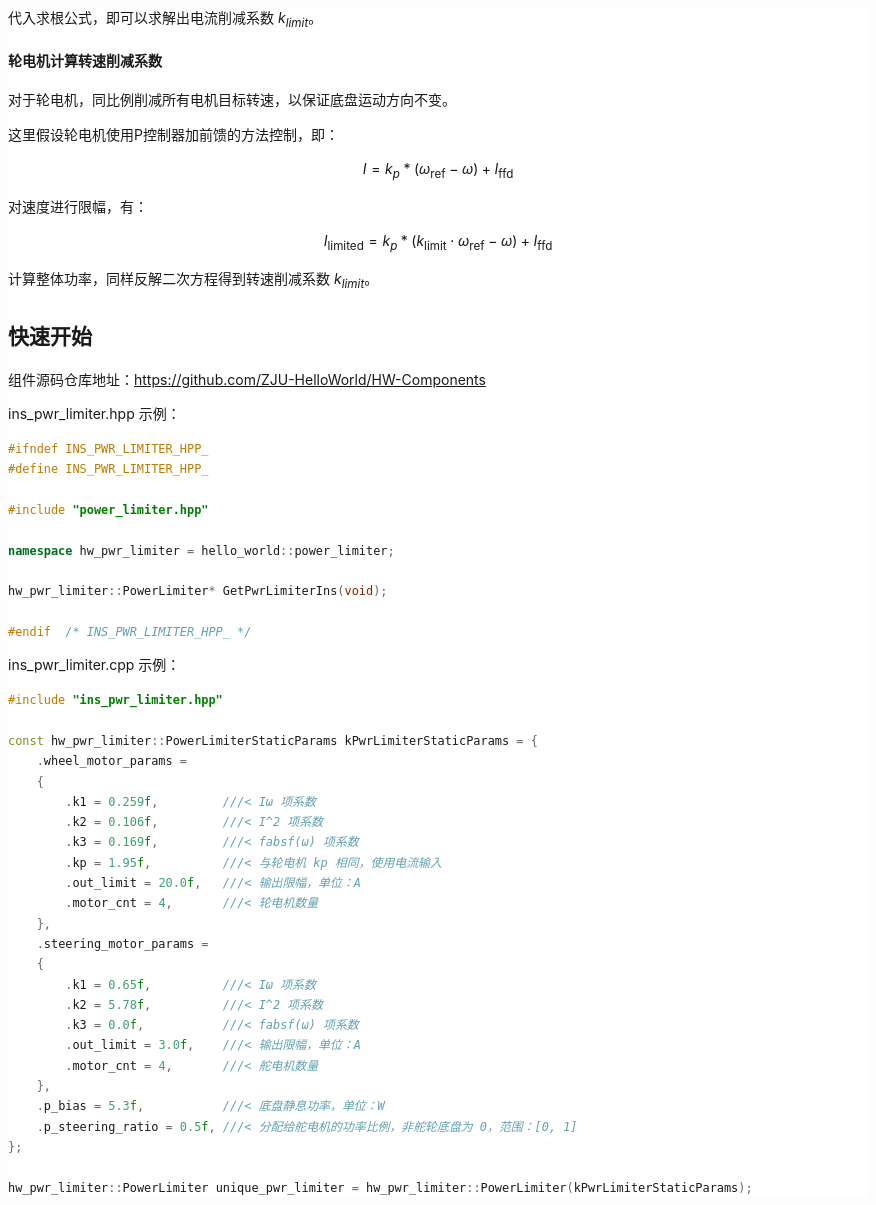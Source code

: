 代入求根公式，即可以求解出电流削减系数 $k_{limit}$。

#### 轮电机计算转速削减系数

对于轮电机，同比例削减所有电机目标转速，以保证底盘运动方向不变。

这里假设轮电机使用P控制器加前馈的方法控制，即：

$$
I = k_p * (\omega_{\text{ref}} - \omega) + I_{\text{ffd}}
$$

对速度进行限幅，有：

$$
I_{\text{limited}} = k_p * (k_{\text{limit}} \cdot \omega_{\text{ref}} - \omega) + I_{\text{ffd}}
$$

计算整体功率，同样反解二次方程得到转速削减系数 $k_{limit}$。

## 快速开始

组件源码仓库地址：<https://github.com/ZJU-HelloWorld/HW-Components>

ins_pwr_limiter.hpp 示例：

```c++
#ifndef INS_PWR_LIMITER_HPP_
#define INS_PWR_LIMITER_HPP_

#include "power_limiter.hpp"

namespace hw_pwr_limiter = hello_world::power_limiter;

hw_pwr_limiter::PowerLimiter* GetPwrLimiterIns(void);

#endif  /* INS_PWR_LIMITER_HPP_ */
```

ins_pwr_limiter.cpp 示例：

```c++
#include "ins_pwr_limiter.hpp"

const hw_pwr_limiter::PowerLimiterStaticParams kPwrLimiterStaticParams = {
    .wheel_motor_params =
    {
        .k1 = 0.259f,         ///< Iω 项系数 
        .k2 = 0.106f,         ///< I^2 项系数
        .k3 = 0.169f,         ///< fabsf(ω) 项系数
        .kp = 1.95f,          ///< 与轮电机 kp 相同，使用电流输入
        .out_limit = 20.0f,   ///< 输出限幅，单位：A
        .motor_cnt = 4,       ///< 轮电机数量
    },
    .steering_motor_params = 
    {
        .k1 = 0.65f,          ///< Iω 项系数 
        .k2 = 5.78f,          ///< I^2 项系数
        .k3 = 0.0f,           ///< fabsf(ω) 项系数
        .out_limit = 3.0f,    ///< 输出限幅，单位：A
        .motor_cnt = 4,       ///< 舵电机数量
    },
    .p_bias = 5.3f,           ///< 底盘静息功率，单位：W
    .p_steering_ratio = 0.5f, ///< 分配给舵电机的功率比例，非舵轮底盘为 0，范围：[0, 1]
};

hw_pwr_limiter::PowerLimiter unique_pwr_limiter = hw_pwr_limiter::PowerLimiter(kPwrLimiterStaticParams);
```
